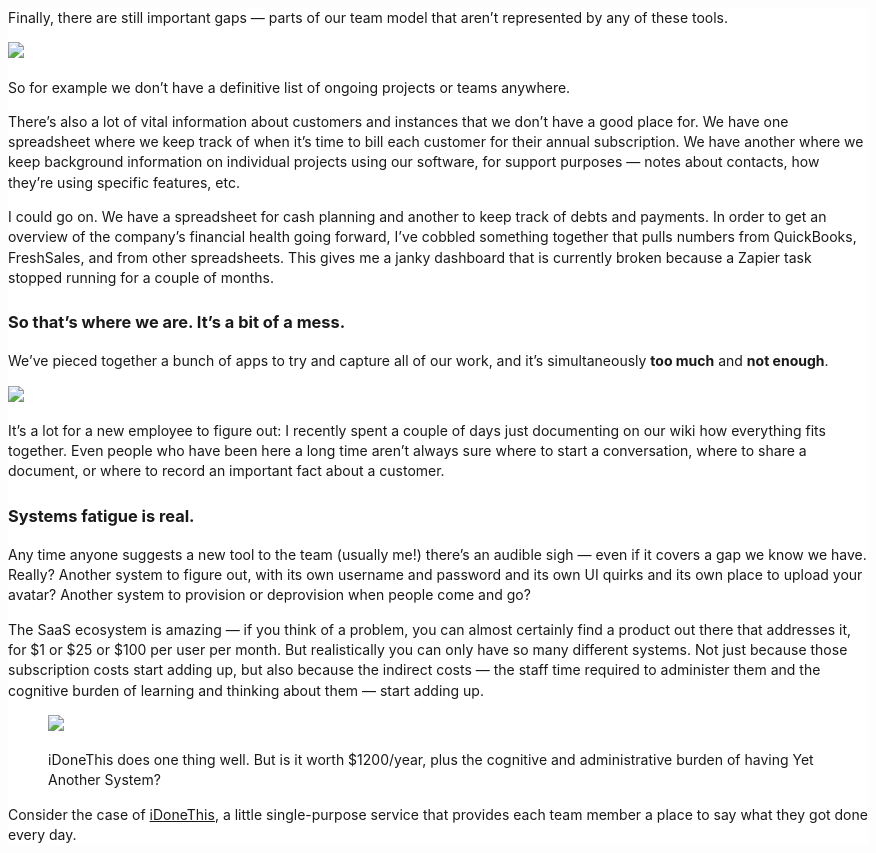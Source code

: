 Finally, there are still important gaps — parts of our team model that aren’t represented by any of these tools.

![](/images/posts/puzzle/6.png)

So for example we don’t have a definitive list of ongoing projects or teams anywhere.

There’s also a lot of vital information about customers and instances that we don’t have a good place for. We have one spreadsheet where we keep track of when it’s time to bill each customer for their annual subscription. We have another where we keep background information on individual projects using our software, for support purposes — notes about contacts, how they’re using specific features, etc.

I could go on. We have a spreadsheet for cash planning and another to keep track of debts and payments. In order to get an overview of the company’s financial health going forward, I’ve cobbled something together that pulls numbers from QuickBooks, FreshSales, and from other spreadsheets. This gives me a janky dashboard that is currently broken because a Zapier task stopped running for a couple of months.

### So that’s where we are. It’s a bit of a mess.

We’ve pieced together a bunch of apps to try and capture all of our work, and it’s simultaneously **too much** and **not enough**.

![](/images/posts/puzzle/7.png)

It’s a lot for a new employee to figure out: I recently spent a couple of days just documenting on our wiki how everything fits together. Even people who have been here a long time aren’t always sure where to start a conversation, where to share a document, or where to record an important fact about a customer.

### Systems fatigue is real.

Any time anyone suggests a new tool to the team (usually me!) there’s an audible sigh — even if it covers a gap we know we have. Really? Another system to figure out, with its own username and password and its own UI quirks and its own place to upload your avatar? Another system to provision or deprovision when people come and go?

The SaaS ecosystem is amazing — if you think of a problem, you can almost certainly find a product out there that addresses it, for $1 or $25 or $100 per user per month. But realistically you can only have so many different systems. Not just because those subscription costs start adding up, but also because the indirect costs — the staff time required to administer them and the cognitive burden of learning and thinking about them — start adding up.

<figure class='figure-md'>

![](/images/posts/puzzle/8.png)

iDoneThis does one thing well. But is it worth $1200/year, plus the cognitive and administrative burden of having Yet Another System?

</figure>

Consider the case of [iDoneThis](http://www.idonethis.com), a little single-purpose service that provides each team member a place to say what they got done every day.
